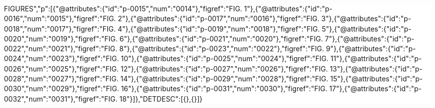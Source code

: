 FIGURES","p":[{"@attributes":{"id":"p-0015","num":"0014"},"figref":"FIG. 1"},{"@attributes":{"id":"p-0016","num":"0015"},"figref":"FIG. 2"},{"@attributes":{"id":"p-0017","num":"0016"},"figref":"FIG. 3"},{"@attributes":{"id":"p-0018","num":"0017"},"figref":"FIG. 4"},{"@attributes":{"id":"p-0019","num":"0018"},"figref":"FIG. 5"},{"@attributes":{"id":"p-0020","num":"0019"},"figref":"FIG. 6"},{"@attributes":{"id":"p-0021","num":"0020"},"figref":"FIG. 7"},{"@attributes":{"id":"p-0022","num":"0021"},"figref":"FIG. 8"},{"@attributes":{"id":"p-0023","num":"0022"},"figref":"FIG. 9"},{"@attributes":{"id":"p-0024","num":"0023"},"figref":"FIG. 10"},{"@attributes":{"id":"p-0025","num":"0024"},"figref":"FIG. 11"},{"@attributes":{"id":"p-0026","num":"0025"},"figref":"FIG. 12"},{"@attributes":{"id":"p-0027","num":"0026"},"figref":"FIG. 13"},{"@attributes":{"id":"p-0028","num":"0027"},"figref":"FIG. 14"},{"@attributes":{"id":"p-0029","num":"0028"},"figref":"FIG. 15"},{"@attributes":{"id":"p-0030","num":"0029"},"figref":"FIG. 16"},{"@attributes":{"id":"p-0031","num":"0030"},"figref":"FIG. 17"},{"@attributes":{"id":"p-0032","num":"0031"},"figref":"FIG. 18"}]},"DETDESC":[{},{}]}
